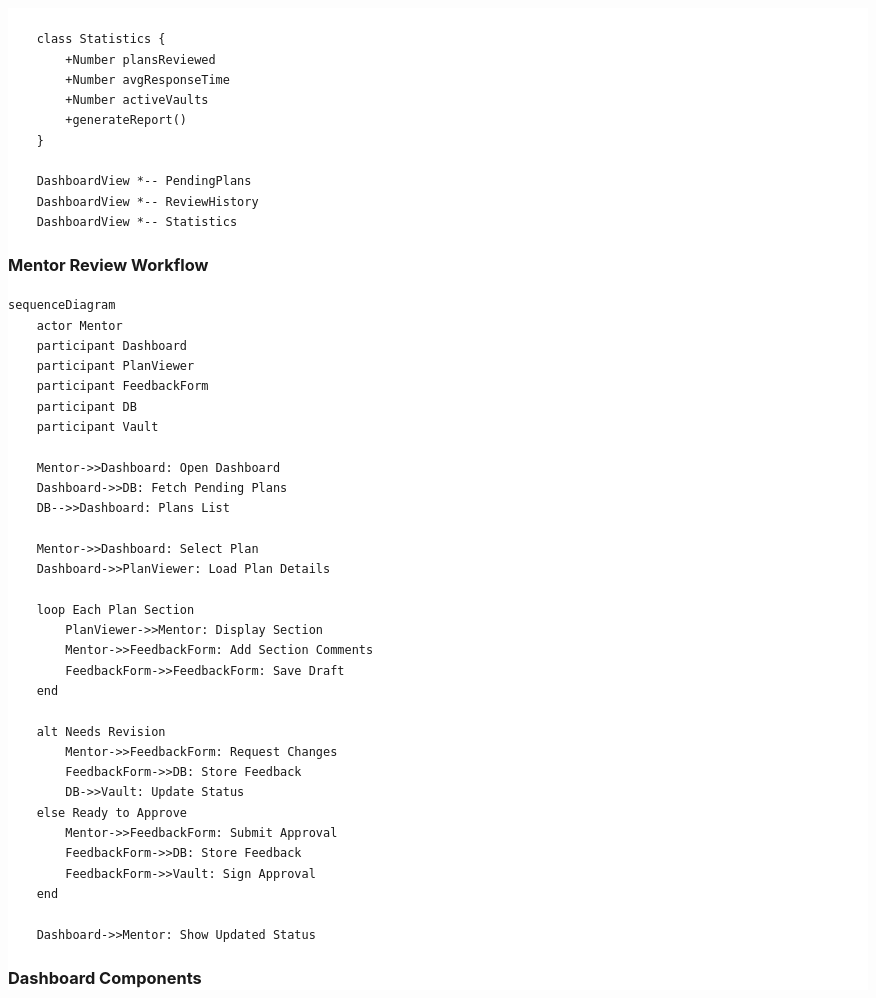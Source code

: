 ```mermaid

    class Statistics {
        +Number plansReviewed
        +Number avgResponseTime
        +Number activeVaults
        +generateReport()
    }

    DashboardView *-- PendingPlans
    DashboardView *-- ReviewHistory
    DashboardView *-- Statistics
```

### Mentor Review Workflow

```mermaid
sequenceDiagram
    actor Mentor
    participant Dashboard
    participant PlanViewer
    participant FeedbackForm
    participant DB
    participant Vault

    Mentor->>Dashboard: Open Dashboard
    Dashboard->>DB: Fetch Pending Plans
    DB-->>Dashboard: Plans List

    Mentor->>Dashboard: Select Plan
    Dashboard->>PlanViewer: Load Plan Details

    loop Each Plan Section
        PlanViewer->>Mentor: Display Section
        Mentor->>FeedbackForm: Add Section Comments
        FeedbackForm->>FeedbackForm: Save Draft
    end

    alt Needs Revision
        Mentor->>FeedbackForm: Request Changes
        FeedbackForm->>DB: Store Feedback
        DB->>Vault: Update Status
    else Ready to Approve
        Mentor->>FeedbackForm: Submit Approval
        FeedbackForm->>DB: Store Feedback
        FeedbackForm->>Vault: Sign Approval
    end

    Dashboard->>Mentor: Show Updated Status
```

### Dashboard Components
